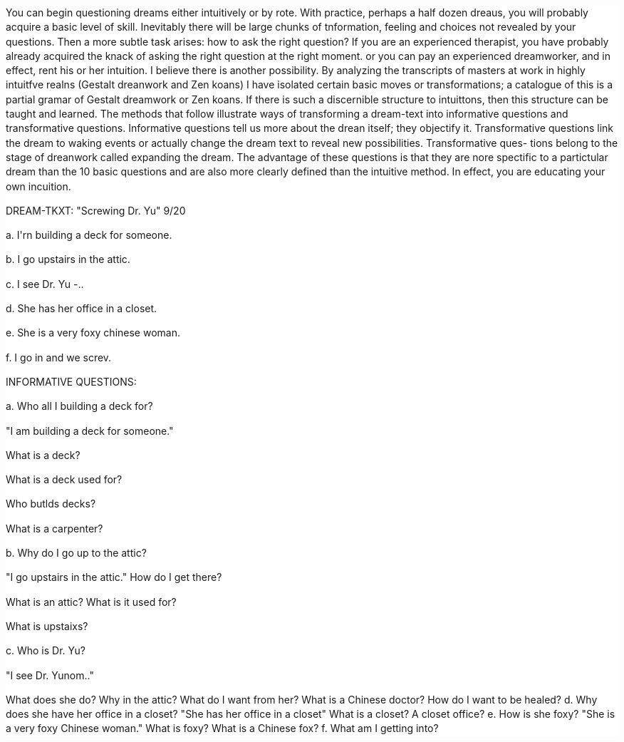 You can begin questioning dreams either intuitively or by rote. With practice, perhaps a half dozen dreaus, you will probably acquire a basic level of skill. Inevitably there will be large chunks of tnformation, feeling and choices not revealed by your questions. Then a more subtle task arises: how to ask the right question? If you are an experienced therapist, you have probably already acquired the knack of asking the right question at the right moment. or you can pay an experienced dreamworker, and in effect, rent his or her intuition. I believe there is another possibility. By analyzing the transcripts of masters at work in highly intuitfve realns (Gestalt dreanwork and Zen koans) I have isolated certain basic moves or transformations; a catalogue of this is a partial gramar of Gestalt dreamwork or Zen koans. If there is such a discernible structure to intuittons, then this structure can be taught and learned. The methods that follow illustrate ways of transforming a dream-text into informative questions and transformative questions. Informative questions tell us more about the drean itself; they objectify it. Transformative questions link the dream to waking events or actually change the dream text to reveal new possibilities. Transformative ques- tions belong to the stage of dreanwork called expanding the dream. The advantage of these questions is that they are nore spectific to a partictular dream than the 10 basic questions and are also more clearly defined than the intuitive method. In effect, you are educating your own incuition.

DREAM-TKXT: "Screwing Dr. Yu" 9/20

a. I'rn building a deck for someone.

b. I go upstairs in the attic.

c. I see Dr. Yu -..

d. She has her office in a closet.

e. She is a very foxy chinese woman.

f. I go in and we screv.

INFORMATIVE QUESTIONS:

a. Who all I building a deck for?

"I am building a deck for someone."

What is a deck?

What is a deck used for?

Who butlds decks?

What is a carpenter?

b. Why do I go up to the attic?

"I go upstairs in the attic." How do I get there?

What is an attic? What is it used for?

What is upstaixs?

c. Who is Dr. Yu?

"I see Dr. Yunom.."

What does she do?
Why in the attic?
What do I want from her?
What is a Chinese doctor?
How do I want to be healed?
d. Why does she have her office in
a closet?
"She has her office in a closet"
What is a closet?
A closet office?
e. How is she foxy?
"She is a very foxy Chinese
woman."
What is foxy?
What is a Chinese fox?
f. What am I getting into?